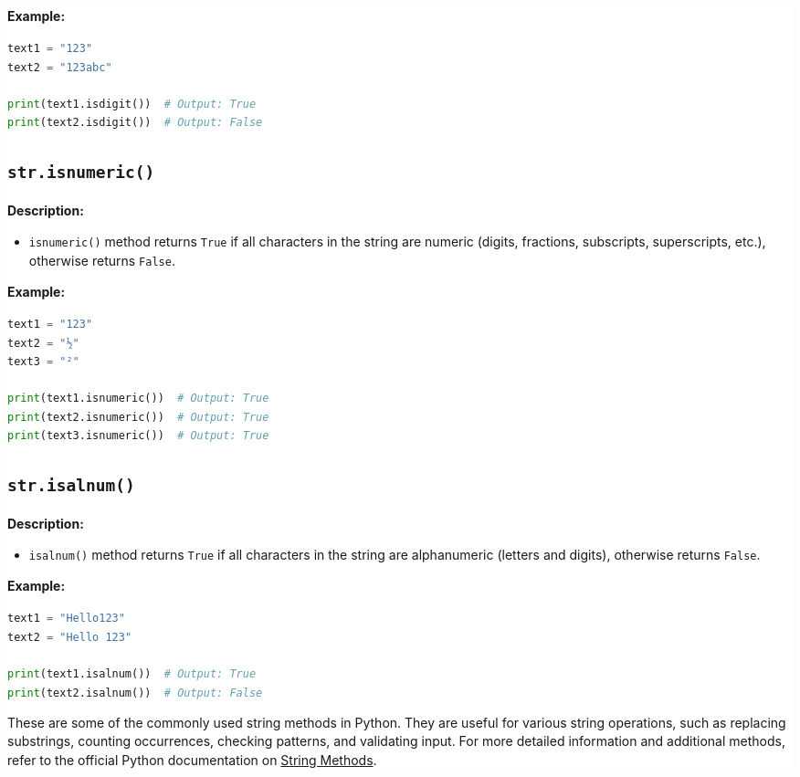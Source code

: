 **Example:**
```python
text1 = "123"
text2 = "123abc"

print(text1.isdigit())  # Output: True
print(text2.isdigit())  # Output: False
```

## `str.isnumeric()`

**Description:**
- `isnumeric()` method returns `True` if all characters in the string are numeric (digits, fractions, subscripts, superscripts, etc.), otherwise returns `False`.

**Example:**
```python
text1 = "123"
text2 = "½"
text3 = "²"

print(text1.isnumeric())  # Output: True
print(text2.isnumeric())  # Output: True
print(text3.isnumeric())  # Output: True
```

## `str.isalnum()`

**Description:**
- `isalnum()` method returns `True` if all characters in the string are alphanumeric (letters and digits), otherwise returns `False`.

**Example:**
```python
text1 = "Hello123"
text2 = "Hello 123"

print(text1.isalnum())  # Output: True
print(text2.isalnum())  # Output: False
```

These are some of the commonly used string methods in Python. They are useful for various string operations, such as replacing substrings, counting occurrences, checking patterns, and validating input. For more detailed information and additional methods, refer to the official Python documentation on [String Methods](https://docs.python.org/3/library/stdtypes.html#string-methods).